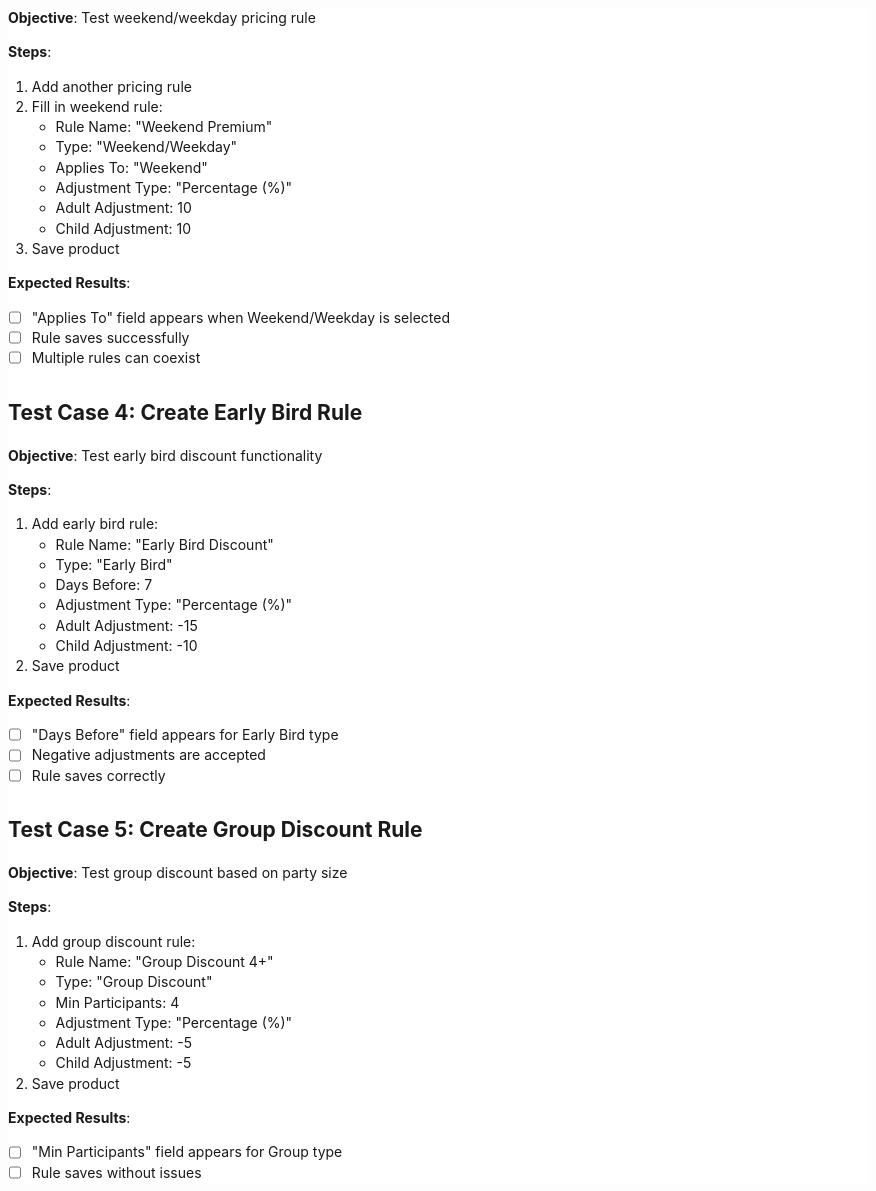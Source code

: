 **Objective**: Test weekend/weekday pricing rule

**Steps**:
1. Add another pricing rule
2. Fill in weekend rule:
   - Rule Name: "Weekend Premium"
   - Type: "Weekend/Weekday"
   - Applies To: "Weekend"
   - Adjustment Type: "Percentage (%)"
   - Adult Adjustment: 10
   - Child Adjustment: 10
3. Save product

**Expected Results**:
- [ ] "Applies To" field appears when Weekend/Weekday is selected
- [ ] Rule saves successfully
- [ ] Multiple rules can coexist

## Test Case 4: Create Early Bird Rule

**Objective**: Test early bird discount functionality

**Steps**:
1. Add early bird rule:
   - Rule Name: "Early Bird Discount"
   - Type: "Early Bird"
   - Days Before: 7
   - Adjustment Type: "Percentage (%)"
   - Adult Adjustment: -15
   - Child Adjustment: -10
2. Save product

**Expected Results**:
- [ ] "Days Before" field appears for Early Bird type
- [ ] Negative adjustments are accepted
- [ ] Rule saves correctly

## Test Case 5: Create Group Discount Rule

**Objective**: Test group discount based on party size

**Steps**:
1. Add group discount rule:
   - Rule Name: "Group Discount 4+"
   - Type: "Group Discount"
   - Min Participants: 4
   - Adjustment Type: "Percentage (%)"
   - Adult Adjustment: -5
   - Child Adjustment: -5
2. Save product

**Expected Results**:
- [ ] "Min Participants" field appears for Group type
- [ ] Rule saves without issues
